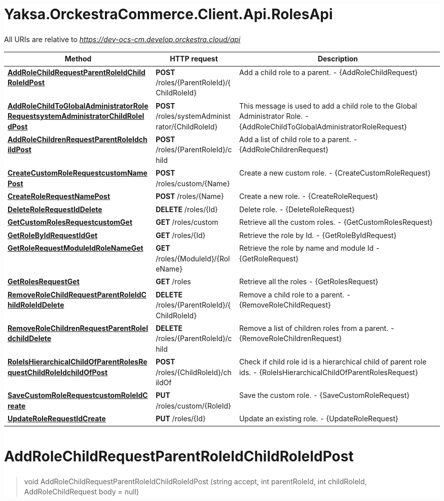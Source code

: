 # Yaksa.OrckestraCommerce.Client.Api.RolesApi

All URIs are relative to *https://dev-ocs-cm.develop.orckestra.cloud/api*

Method | HTTP request | Description
------------- | ------------- | -------------
[**AddRoleChildRequestParentRoleIdChildRoleIdPost**](RolesApi.md#addrolechildrequestparentroleidchildroleidpost) | **POST** /roles/{ParentRoleId}/{ChildRoleId} | Add a child role to a parent. - {AddRoleChildRequest}
[**AddRoleChildToGlobalAdministratorRoleRequestsystemAdministratorChildRoleIdPost**](RolesApi.md#addrolechildtoglobaladministratorrolerequestsystemadministratorchildroleidpost) | **POST** /roles/systemAdministrator/{ChildRoleId} | This message is used to add a child role to the Global Administrator Role. - {AddRoleChildToGlobalAdministratorRoleRequest}
[**AddRoleChildrenRequestParentRoleIdchildPost**](RolesApi.md#addrolechildrenrequestparentroleidchildpost) | **POST** /roles/{ParentRoleId}/child | Add a list of child role to a parent. - {AddRoleChildrenRequest}
[**CreateCustomRoleRequestcustomNamePost**](RolesApi.md#createcustomrolerequestcustomnamepost) | **POST** /roles/custom/{Name} | Create a new custom role. - {CreateCustomRoleRequest}
[**CreateRoleRequestNamePost**](RolesApi.md#createrolerequestnamepost) | **POST** /roles/{Name} | Create a new role. - {CreateRoleRequest}
[**DeleteRoleRequestIdDelete**](RolesApi.md#deleterolerequestiddelete) | **DELETE** /roles/{Id} | Delete role. - {DeleteRoleRequest}
[**GetCustomRolesRequestcustomGet**](RolesApi.md#getcustomrolesrequestcustomget) | **GET** /roles/custom | Retrieve all the custom roles. - {GetCustomRolesRequest}
[**GetRoleByIdRequestIdGet**](RolesApi.md#getrolebyidrequestidget) | **GET** /roles/{Id} | Retrieve the role by Id. - {GetRoleByIdRequest}
[**GetRoleRequestModuleIdRoleNameGet**](RolesApi.md#getrolerequestmoduleidrolenameget) | **GET** /roles/{ModuleId}/{RoleName} | Retrieve the role by name and module Id - {GetRoleRequest}
[**GetRolesRequestGet**](RolesApi.md#getrolesrequestget) | **GET** /roles | Retrieve all the roles - {GetRolesRequest}
[**RemoveRoleChildRequestParentRoleIdChildRoleIdDelete**](RolesApi.md#removerolechildrequestparentroleidchildroleiddelete) | **DELETE** /roles/{ParentRoleId}/{ChildRoleId} | Remove a child role to a parent. - {RemoveRoleChildRequest}
[**RemoveRoleChildrenRequestParentRoleIdchildDelete**](RolesApi.md#removerolechildrenrequestparentroleidchilddelete) | **DELETE** /roles/{ParentRoleId}/child | Remove a list of children roles from a parent. - {RemoveRoleChildrenRequest}
[**RoleIsHierarchicalChildOfParentRolesRequestChildRoleIdchildOfPost**](RolesApi.md#roleishierarchicalchildofparentrolesrequestchildroleidchildofpost) | **POST** /roles/{ChildRoleId}/childOf | Check if child role id is a hierarchical child of parent role ids. - {RoleIsHierarchicalChildOfParentRolesRequest}
[**SaveCustomRoleRequestcustomRoleIdCreate**](RolesApi.md#savecustomrolerequestcustomroleidcreate) | **PUT** /roles/custom/{RoleId} | Save the custom role. - {SaveCustomRoleRequest}
[**UpdateRoleRequestIdCreate**](RolesApi.md#updaterolerequestidcreate) | **PUT** /roles/{Id} | Update an existing role. - {UpdateRoleRequest}


<a name="addrolechildrequestparentroleidchildroleidpost"></a>
# **AddRoleChildRequestParentRoleIdChildRoleIdPost**
> void AddRoleChildRequestParentRoleIdChildRoleIdPost (string accept, int parentRoleId, int childRoleId, AddRoleChildRequest body = null)
